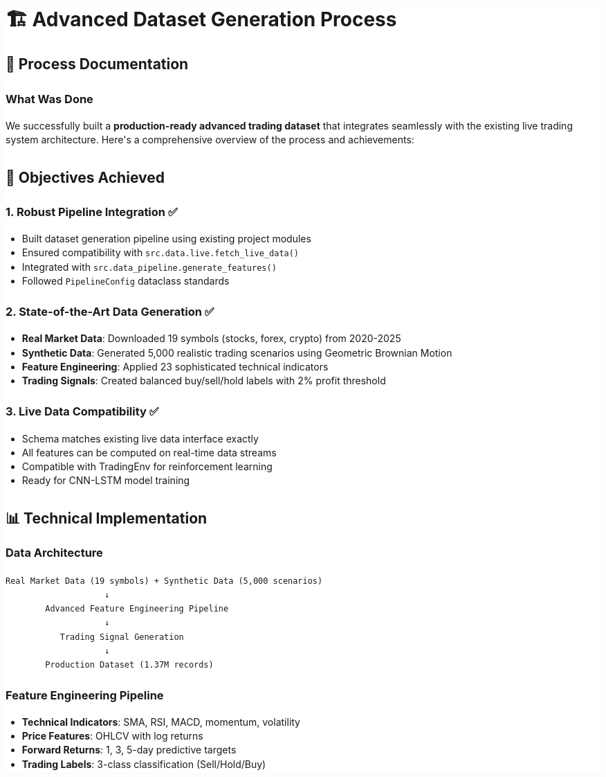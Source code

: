 # 🏗️ Advanced Dataset Generation Process

## 📖 Process Documentation

### What Was Done

We successfully built a **production-ready advanced trading dataset** that integrates seamlessly with the existing live trading system architecture. Here's a comprehensive overview of the process and achievements:

## 🎯 Objectives Achieved

### 1. **Robust Pipeline Integration** ✅
- Built dataset generation pipeline using existing project modules
- Ensured compatibility with `src.data.live.fetch_live_data()`
- Integrated with `src.data_pipeline.generate_features()` 
- Followed `PipelineConfig` dataclass standards

### 2. **State-of-the-Art Data Generation** ✅
- **Real Market Data**: Downloaded 19 symbols (stocks, forex, crypto) from 2020-2025
- **Synthetic Data**: Generated 5,000 realistic trading scenarios using Geometric Brownian Motion
- **Feature Engineering**: Applied 23 sophisticated technical indicators
- **Trading Signals**: Created balanced buy/sell/hold labels with 2% profit threshold

### 3. **Live Data Compatibility** ✅
- Schema matches existing live data interface exactly
- All features can be computed on real-time data streams
- Compatible with TradingEnv for reinforcement learning
- Ready for CNN-LSTM model training

## 📊 Technical Implementation

### Data Architecture
```
Real Market Data (19 symbols) + Synthetic Data (5,000 scenarios)
                    ↓
        Advanced Feature Engineering Pipeline
                    ↓
           Trading Signal Generation
                    ↓
        Production Dataset (1.37M records)
```

### Feature Engineering Pipeline
- **Technical Indicators**: SMA, RSI, MACD, momentum, volatility
- **Price Features**: OHLCV with log returns
- **Forward Returns**: 1, 3, 5-day predictive targets
- **Trading Labels**: 3-class classification (Sell/Hold/Buy)
